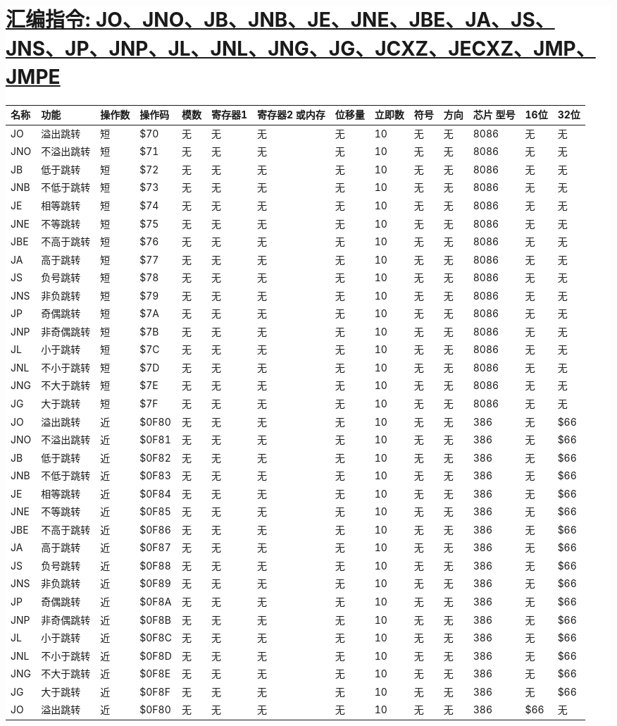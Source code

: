 # [汇编指令: JO、JNO、JB、JNB、JE、JNE、JBE、JA、JS、JNS、JP、JNP、JL、JNL、JNG、JG、JCXZ、JECXZ、JMP、JMPE](http://www.cnblogs.com/del/archive/2008/02/01/1060542.html)

| 名称  | 功能           | 操作数            | 操作码 | 模数 | 寄存器1 | 寄存器2 或内存 | 位移量 | 立即数 | 符号 | 方向 | 芯片 型号 | 16位  | 32位  |
| :---- | :------------- | :---------------- | :----- | :--- | :------ | :------------- | :----- | :----- | :--- | :--- | :-------- | :---- | :---- |
| JO    | 溢出跳转       | 短                | $70    | 无   | 无      | 无             | 无     | 10     | 无   | 无   | 8086      | 无    | 无    |
| JNO   | 不溢出跳转     | 短                | $71    | 无   | 无      | 无             | 无     | 10     | 无   | 无   | 8086      | 无    | 无    |
| JB    | 低于跳转       | 短                | $72    | 无   | 无      | 无             | 无     | 10     | 无   | 无   | 8086      | 无    | 无    |
| JNB   | 不低于跳转     | 短                | $73    | 无   | 无      | 无             | 无     | 10     | 无   | 无   | 8086      | 无    | 无    |
| JE    | 相等跳转       | 短                | $74    | 无   | 无      | 无             | 无     | 10     | 无   | 无   | 8086      | 无    | 无    |
| JNE   | 不等跳转       | 短                | $75    | 无   | 无      | 无             | 无     | 10     | 无   | 无   | 8086      | 无    | 无    |
| JBE   | 不高于跳转     | 短                | $76    | 无   | 无      | 无             | 无     | 10     | 无   | 无   | 8086      | 无    | 无    |
| JA    | 高于跳转       | 短                | $77    | 无   | 无      | 无             | 无     | 10     | 无   | 无   | 8086      | 无    | 无    |
| JS    | 负号跳转       | 短                | $78    | 无   | 无      | 无             | 无     | 10     | 无   | 无   | 8086      | 无    | 无    |
| JNS   | 非负跳转       | 短                | $79    | 无   | 无      | 无             | 无     | 10     | 无   | 无   | 8086      | 无    | 无    |
| JP    | 奇偶跳转       | 短                | $7A    | 无   | 无      | 无             | 无     | 10     | 无   | 无   | 8086      | 无    | 无    |
| JNP   | 非奇偶跳转     | 短                | $7B    | 无   | 无      | 无             | 无     | 10     | 无   | 无   | 8086      | 无    | 无    |
| JL    | 小于跳转       | 短                | $7C    | 无   | 无      | 无             | 无     | 10     | 无   | 无   | 8086      | 无    | 无    |
| JNL   | 不小于跳转     | 短                | $7D    | 无   | 无      | 无             | 无     | 10     | 无   | 无   | 8086      | 无    | 无    |
| JNG   | 不大于跳转     | 短                | $7E    | 无   | 无      | 无             | 无     | 10     | 无   | 无   | 8086      | 无    | 无    |
| JG    | 大于跳转       | 短                | $7F    | 无   | 无      | 无             | 无     | 10     | 无   | 无   | 8086      | 无    | 无    |
| JO    | 溢出跳转       | 近                | $0F80  | 无   | 无      | 无             | 无     | 10     | 无   | 无   | 386       | 无    | $66   |
| JNO   | 不溢出跳转     | 近                | $0F81  | 无   | 无      | 无             | 无     | 10     | 无   | 无   | 386       | 无    | $66   |
| JB    | 低于跳转       | 近                | $0F82  | 无   | 无      | 无             | 无     | 10     | 无   | 无   | 386       | 无    | $66   |
| JNB   | 不低于跳转     | 近                | $0F83  | 无   | 无      | 无             | 无     | 10     | 无   | 无   | 386       | 无    | $66   |
| JE    | 相等跳转       | 近                | $0F84  | 无   | 无      | 无             | 无     | 10     | 无   | 无   | 386       | 无    | $66   |
| JNE   | 不等跳转       | 近                | $0F85  | 无   | 无      | 无             | 无     | 10     | 无   | 无   | 386       | 无    | $66   |
| JBE   | 不高于跳转     | 近                | $0F86  | 无   | 无      | 无             | 无     | 10     | 无   | 无   | 386       | 无    | $66   |
| JA    | 高于跳转       | 近                | $0F87  | 无   | 无      | 无             | 无     | 10     | 无   | 无   | 386       | 无    | $66   |
| JS    | 负号跳转       | 近                | $0F88  | 无   | 无      | 无             | 无     | 10     | 无   | 无   | 386       | 无    | $66   |
| JNS   | 非负跳转       | 近                | $0F89  | 无   | 无      | 无             | 无     | 10     | 无   | 无   | 386       | 无    | $66   |
| JP    | 奇偶跳转       | 近                | $0F8A  | 无   | 无      | 无             | 无     | 10     | 无   | 无   | 386       | 无    | $66   |
| JNP   | 非奇偶跳转     | 近                | $0F8B  | 无   | 无      | 无             | 无     | 10     | 无   | 无   | 386       | 无    | $66   |
| JL    | 小于跳转       | 近                | $0F8C  | 无   | 无      | 无             | 无     | 10     | 无   | 无   | 386       | 无    | $66   |
| JNL   | 不小于跳转     | 近                | $0F8D  | 无   | 无      | 无             | 无     | 10     | 无   | 无   | 386       | 无    | $66   |
| JNG   | 不大于跳转     | 近                | $0F8E  | 无   | 无      | 无             | 无     | 10     | 无   | 无   | 386       | 无    | $66   |
| JG    | 大于跳转       | 近                | $0F8F  | 无   | 无      | 无             | 无     | 10     | 无   | 无   | 386       | 无    | $66   |
| JO    | 溢出跳转       | 近                | $0F80  | 无   | 无      | 无             | 无     | 10     | 无   | 无   | 386       | $66   | 无    |